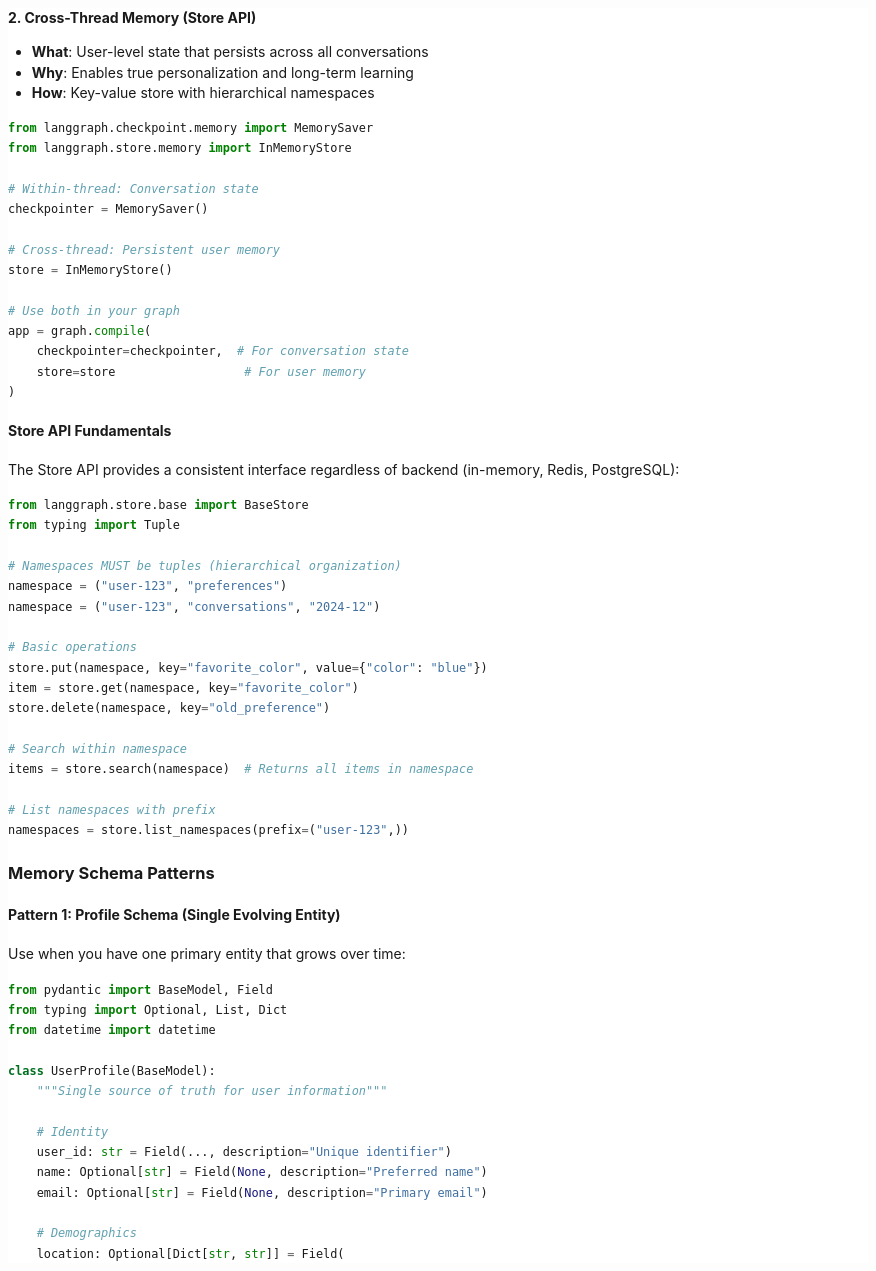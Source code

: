 **2. Cross-Thread Memory (Store API)**
- **What**: User-level state that persists across all conversations
- **Why**: Enables true personalization and long-term learning
- **How**: Key-value store with hierarchical namespaces

```python
from langgraph.checkpoint.memory import MemorySaver
from langgraph.store.memory import InMemoryStore

# Within-thread: Conversation state
checkpointer = MemorySaver()  

# Cross-thread: Persistent user memory
store = InMemoryStore()

# Use both in your graph
app = graph.compile(
    checkpointer=checkpointer,  # For conversation state
    store=store                  # For user memory
)
```

#### Store API Fundamentals

The Store API provides a consistent interface regardless of backend (in-memory, Redis, PostgreSQL):

```python
from langgraph.store.base import BaseStore
from typing import Tuple

# Namespaces MUST be tuples (hierarchical organization)
namespace = ("user-123", "preferences")
namespace = ("user-123", "conversations", "2024-12")

# Basic operations
store.put(namespace, key="favorite_color", value={"color": "blue"})
item = store.get(namespace, key="favorite_color")
store.delete(namespace, key="old_preference")

# Search within namespace
items = store.search(namespace)  # Returns all items in namespace

# List namespaces with prefix
namespaces = store.list_namespaces(prefix=("user-123",))
```

### Memory Schema Patterns

#### Pattern 1: Profile Schema (Single Evolving Entity)

Use when you have one primary entity that grows over time:

```python
from pydantic import BaseModel, Field
from typing import Optional, List, Dict
from datetime import datetime

class UserProfile(BaseModel):
    """Single source of truth for user information"""
    
    # Identity
    user_id: str = Field(..., description="Unique identifier")
    name: Optional[str] = Field(None, description="Preferred name")
    email: Optional[str] = Field(None, description="Primary email")
    
    # Demographics
    location: Optional[Dict[str, str]] = Field(
```